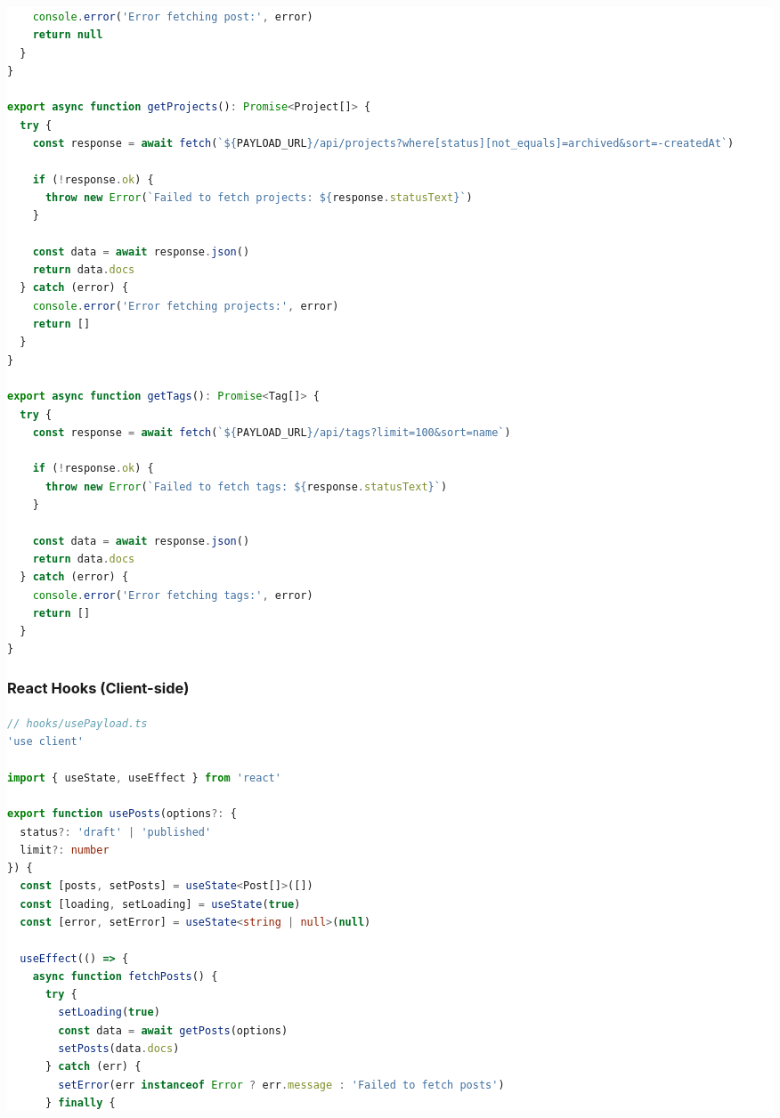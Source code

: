 ```typescript
    console.error('Error fetching post:', error)
    return null
  }
}

export async function getProjects(): Promise<Project[]> {
  try {
    const response = await fetch(`${PAYLOAD_URL}/api/projects?where[status][not_equals]=archived&sort=-createdAt`)
    
    if (!response.ok) {
      throw new Error(`Failed to fetch projects: ${response.statusText}`)
    }
    
    const data = await response.json()
    return data.docs
  } catch (error) {
    console.error('Error fetching projects:', error)
    return []
  }
}

export async function getTags(): Promise<Tag[]> {
  try {
    const response = await fetch(`${PAYLOAD_URL}/api/tags?limit=100&sort=name`)
    
    if (!response.ok) {
      throw new Error(`Failed to fetch tags: ${response.statusText}`)
    }
    
    const data = await response.json()
    return data.docs
  } catch (error) {
    console.error('Error fetching tags:', error)
    return []
  }
}
```

### React Hooks (Client-side)
```typescript
// hooks/usePayload.ts
'use client'

import { useState, useEffect } from 'react'

export function usePosts(options?: {
  status?: 'draft' | 'published'
  limit?: number
}) {
  const [posts, setPosts] = useState<Post[]>([])
  const [loading, setLoading] = useState(true)
  const [error, setError] = useState<string | null>(null)
  
  useEffect(() => {
    async function fetchPosts() {
      try {
        setLoading(true)
        const data = await getPosts(options)
        setPosts(data.docs)
      } catch (err) {
        setError(err instanceof Error ? err.message : 'Failed to fetch posts')
      } finally {
```